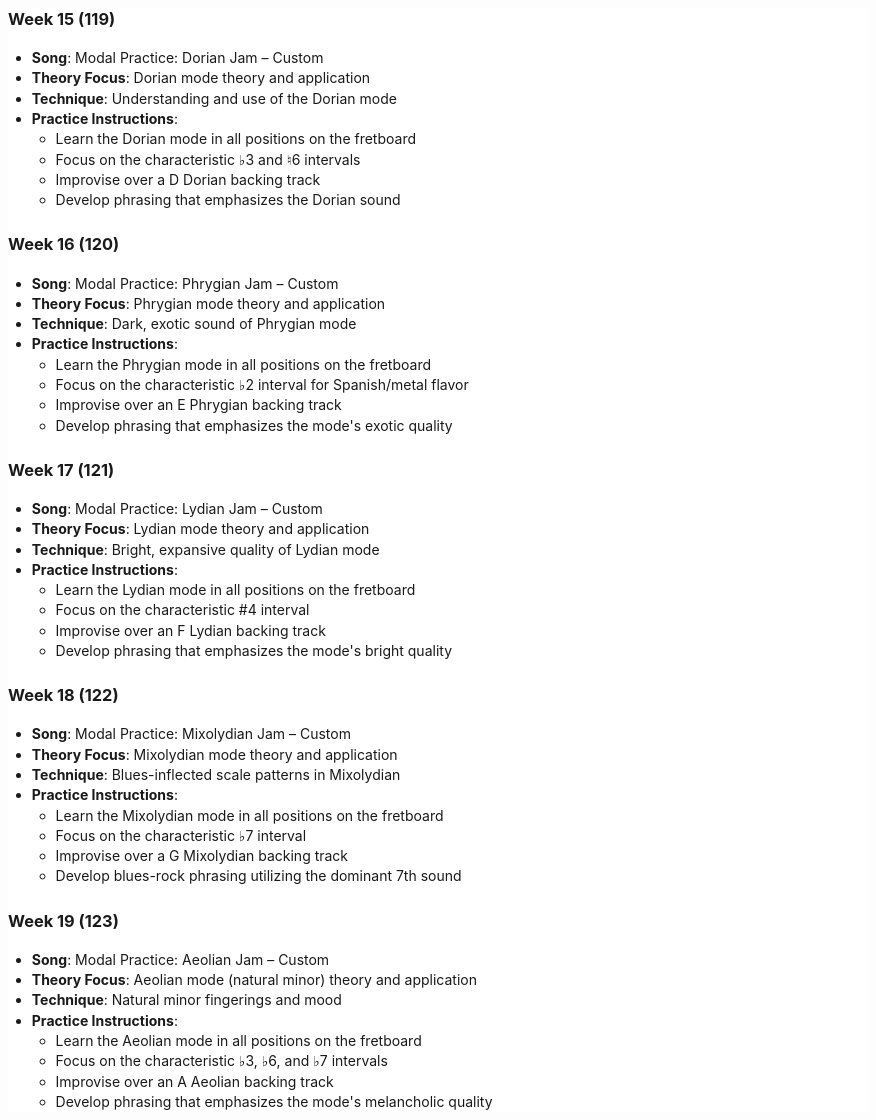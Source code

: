 ### Week 15 (119)
- **Song**: Modal Practice: Dorian Jam – Custom
- **Theory Focus**: Dorian mode theory and application
- **Technique**: Understanding and use of the Dorian mode
- **Practice Instructions**:
    - Learn the Dorian mode in all positions on the fretboard
    - Focus on the characteristic ♭3 and ♮6 intervals
    - Improvise over a D Dorian backing track
    - Develop phrasing that emphasizes the Dorian sound

### Week 16 (120)
- **Song**: Modal Practice: Phrygian Jam – Custom
- **Theory Focus**: Phrygian mode theory and application
- **Technique**: Dark, exotic sound of Phrygian mode
- **Practice Instructions**:
    - Learn the Phrygian mode in all positions on the fretboard
    - Focus on the characteristic ♭2 interval for Spanish/metal flavor
    - Improvise over an E Phrygian backing track
    - Develop phrasing that emphasizes the mode's exotic quality

### Week 17 (121)
- **Song**: Modal Practice: Lydian Jam – Custom
- **Theory Focus**: Lydian mode theory and application
- **Technique**: Bright, expansive quality of Lydian mode
- **Practice Instructions**:
    - Learn the Lydian mode in all positions on the fretboard
    - Focus on the characteristic #4 interval
    - Improvise over an F Lydian backing track
    - Develop phrasing that emphasizes the mode's bright quality

### Week 18 (122)
- **Song**: Modal Practice: Mixolydian Jam – Custom
- **Theory Focus**: Mixolydian mode theory and application
- **Technique**: Blues-inflected scale patterns in Mixolydian
- **Practice Instructions**:
    - Learn the Mixolydian mode in all positions on the fretboard
    - Focus on the characteristic ♭7 interval
    - Improvise over a G Mixolydian backing track
    - Develop blues-rock phrasing utilizing the dominant 7th sound

### Week 19 (123)
- **Song**: Modal Practice: Aeolian Jam – Custom
- **Theory Focus**: Aeolian mode (natural minor) theory and application
- **Technique**: Natural minor fingerings and mood
- **Practice Instructions**:
    - Learn the Aeolian mode in all positions on the fretboard
    - Focus on the characteristic ♭3, ♭6, and ♭7 intervals
    - Improvise over an A Aeolian backing track
    - Develop phrasing that emphasizes the mode's melancholic quality
